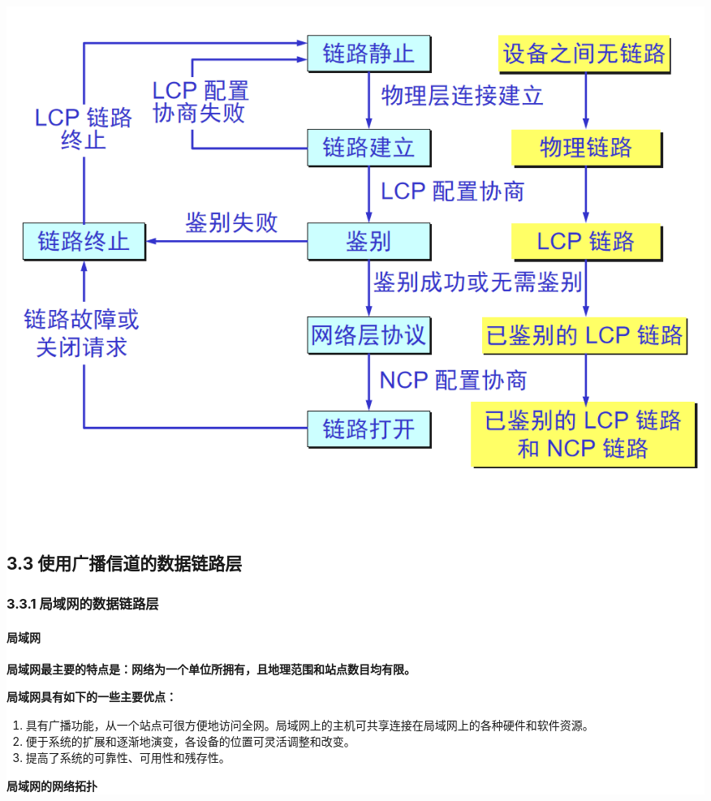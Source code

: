 ![PPP协议的工作状态](2-链路层.assets/PPP协议的工作状态.png)



## 3.3  使用广播信道的数据链路层

### 	    3.3.1 局域网的数据链路层

#### 局域网

**局域网最主要的特点是：网络为一个单位所拥有，且地理范围和站点数目均有限。** 

**局域网具有如下的一些主要优点：**

1. 具有广播功能，从一个站点可很方便地访问全网。局域网上的主机可共享连接在局域网上的各种硬件和软件资源。 
2. 便于系统的扩展和逐渐地演变，各设备的位置可灵活调整和改变。
3. 提高了系统的可靠性、可用性和残存性。

**局域网的网络拓扑**
